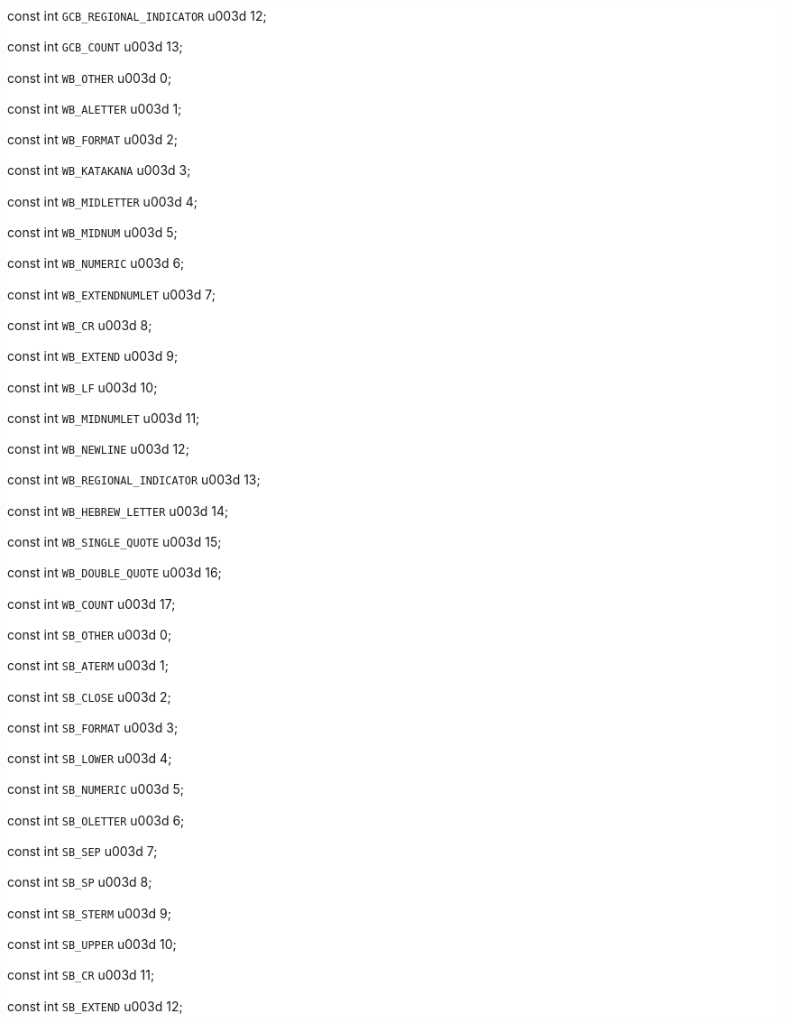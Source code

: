 const int `GCB_REGIONAL_INDICATOR` u003d 12;

const int `GCB_COUNT` u003d 13;

const int `WB_OTHER` u003d 0;

const int `WB_ALETTER` u003d 1;

const int `WB_FORMAT` u003d 2;

const int `WB_KATAKANA` u003d 3;

const int `WB_MIDLETTER` u003d 4;

const int `WB_MIDNUM` u003d 5;

const int `WB_NUMERIC` u003d 6;

const int `WB_EXTENDNUMLET` u003d 7;

const int `WB_CR` u003d 8;

const int `WB_EXTEND` u003d 9;

const int `WB_LF` u003d 10;

const int `WB_MIDNUMLET` u003d 11;

const int `WB_NEWLINE` u003d 12;

const int `WB_REGIONAL_INDICATOR` u003d 13;

const int `WB_HEBREW_LETTER` u003d 14;

const int `WB_SINGLE_QUOTE` u003d 15;

const int `WB_DOUBLE_QUOTE` u003d 16;

const int `WB_COUNT` u003d 17;

const int `SB_OTHER` u003d 0;

const int `SB_ATERM` u003d 1;

const int `SB_CLOSE` u003d 2;

const int `SB_FORMAT` u003d 3;

const int `SB_LOWER` u003d 4;

const int `SB_NUMERIC` u003d 5;

const int `SB_OLETTER` u003d 6;

const int `SB_SEP` u003d 7;

const int `SB_SP` u003d 8;

const int `SB_STERM` u003d 9;

const int `SB_UPPER` u003d 10;

const int `SB_CR` u003d 11;

const int `SB_EXTEND` u003d 12;
